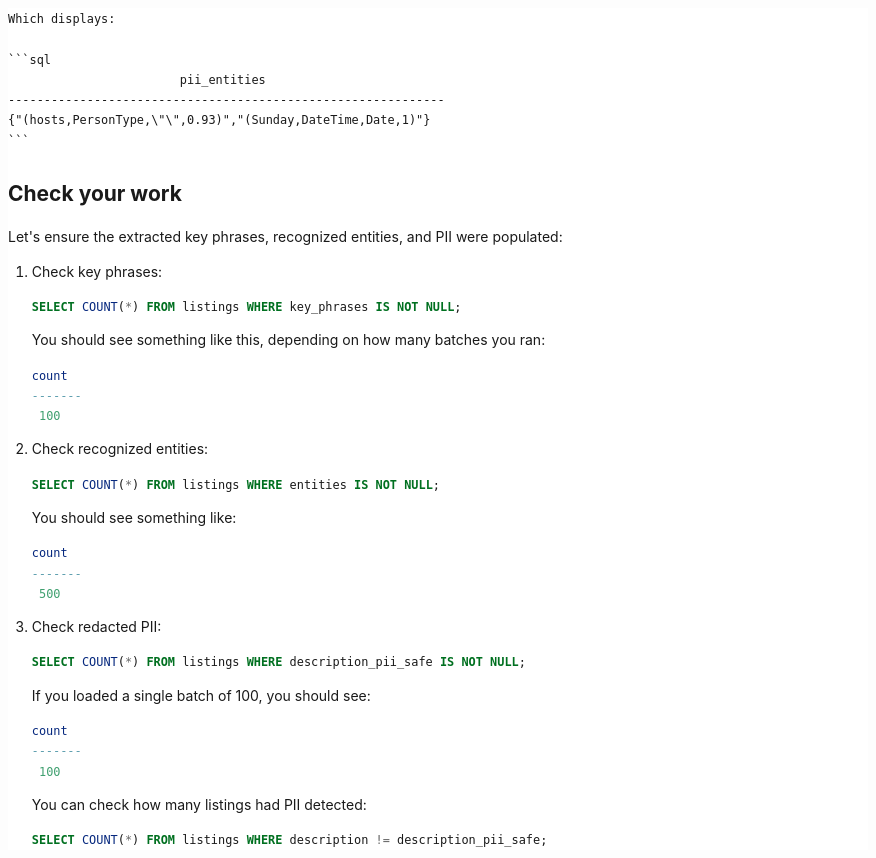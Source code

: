     Which displays:

    ```sql
                            pii_entities                        
    -------------------------------------------------------------
    {"(hosts,PersonType,\"\",0.93)","(Sunday,DateTime,Date,1)"}
    ```

## Check your work

Let's ensure the extracted key phrases, recognized entities, and PII were populated:

1. Check key phrases:

    ```sql
    SELECT COUNT(*) FROM listings WHERE key_phrases IS NOT NULL;
    ```

    You should see something like this, depending on how many batches you ran:

    ```sql
    count 
    -------
     100
    ```

2. Check recognized entities:

    ```sql
    SELECT COUNT(*) FROM listings WHERE entities IS NOT NULL;
    ```

    You should see something like:

    ```sql
    count 
    -------
     500
    ```

3. Check redacted PII:

    ```sql
    SELECT COUNT(*) FROM listings WHERE description_pii_safe IS NOT NULL;
    ```

    If you loaded a single batch of 100, you should see:

    ```sql
    count 
    -------
     100
    ```

    You can check how many listings had PII detected:

    ```sql
    SELECT COUNT(*) FROM listings WHERE description != description_pii_safe;
    ```

